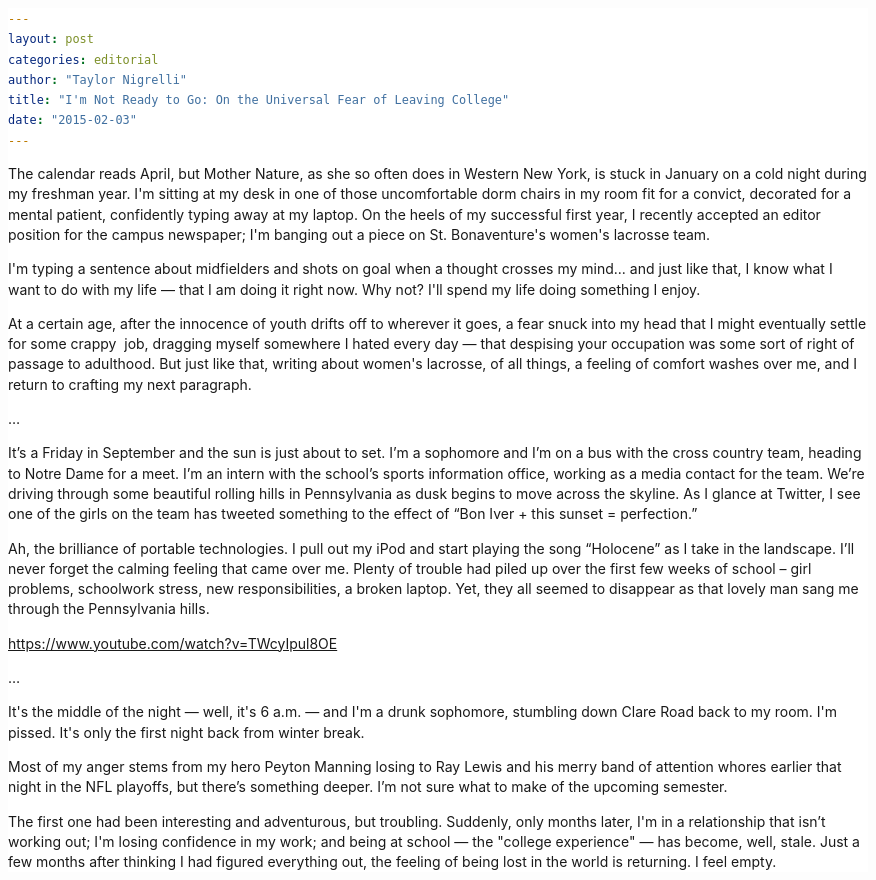 ```yaml
---
layout: post
categories: editorial
author: "Taylor Nigrelli"
title: "I'm Not Ready to Go: On the Universal Fear of Leaving College"
date: "2015-02-03"
---
```


The calendar reads April, but Mother Nature, as she so often does in Western New York, is stuck in January on a cold night during my freshman year. I'm sitting at my desk in one of those uncomfortable dorm chairs in my room fit for a convict, decorated for a mental patient, confidently typing away at my laptop. On the heels of my successful first year, I recently accepted an editor position for the campus newspaper; I'm banging out a piece on St. Bonaventure's women's lacrosse team.

I'm typing a sentence about midfielders and shots on goal when a thought crosses my mind... and just like that, I know what I want to do with my life — that I am doing it right now. Why not? I'll spend my life doing something I enjoy.

At a certain age, after the innocence of youth drifts off to wherever it goes, a fear snuck into my head that I might eventually settle for some crappy  job, dragging myself somewhere I hated every day — that despising your occupation was some sort of right of passage to adulthood. But just like that, writing about women's lacrosse, of all things, a feeling of comfort washes over me, and I return to crafting my next paragraph.

…

It’s a Friday in September and the sun is just about to set. I’m a sophomore and I’m on a bus with the cross country team, heading to Notre Dame for a meet. I’m an intern with the school’s sports information office, working as a media contact for the team. We’re driving through some beautiful rolling hills in Pennsylvania as dusk begins to move across the skyline. As I glance at Twitter, I see one of the girls on the team has tweeted something to the effect of “Bon Iver + this sunset = perfection.”

Ah, the brilliance of portable technologies. I pull out my iPod and start playing the song “Holocene” as I take in the landscape. I’ll never forget the calming feeling that came over me. Plenty of trouble had piled up over the first few weeks of school – girl problems, schoolwork stress, new responsibilities, a broken laptop. Yet, they all seemed to disappear as that lovely man sang me through the Pennsylvania hills.

https://www.youtube.com/watch?v=TWcyIpul8OE

…

It's the middle of the night — well, it's 6 a.m. — and I'm a drunk sophomore, stumbling down Clare Road back to my room. I'm pissed. It's only the first night back from winter break.

Most of my anger stems from my hero Peyton Manning losing to Ray Lewis and his merry band of attention whores earlier that night in the NFL playoffs, but there’s something deeper. I’m not sure what to make of the upcoming semester.

The first one had been interesting and adventurous, but troubling. Suddenly, only months later, I'm in a relationship that isn’t working out; I'm losing confidence in my work; and being at school — the "college experience" — has become, well, stale. Just a few months after thinking I had figured everything out, the feeling of being lost in the world is returning. I feel empty.

